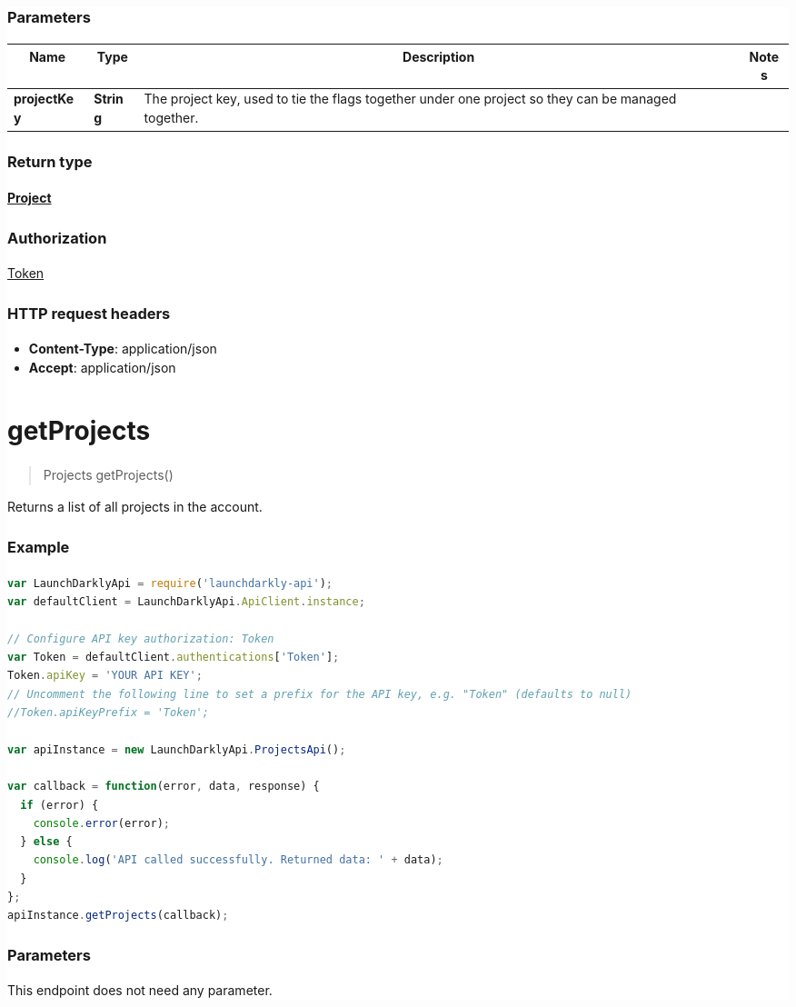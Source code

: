 ### Parameters

Name | Type | Description  | Notes
------------- | ------------- | ------------- | -------------
 **projectKey** | **String**| The project key, used to tie the flags together under one project so they can be managed together. | 

### Return type

[**Project**](Project.md)

### Authorization

[Token](../README.md#Token)

### HTTP request headers

 - **Content-Type**: application/json
 - **Accept**: application/json

<a name="getProjects"></a>
# **getProjects**
> Projects getProjects()

Returns a list of all projects in the account.

### Example
```javascript
var LaunchDarklyApi = require('launchdarkly-api');
var defaultClient = LaunchDarklyApi.ApiClient.instance;

// Configure API key authorization: Token
var Token = defaultClient.authentications['Token'];
Token.apiKey = 'YOUR API KEY';
// Uncomment the following line to set a prefix for the API key, e.g. "Token" (defaults to null)
//Token.apiKeyPrefix = 'Token';

var apiInstance = new LaunchDarklyApi.ProjectsApi();

var callback = function(error, data, response) {
  if (error) {
    console.error(error);
  } else {
    console.log('API called successfully. Returned data: ' + data);
  }
};
apiInstance.getProjects(callback);
```

### Parameters
This endpoint does not need any parameter.
